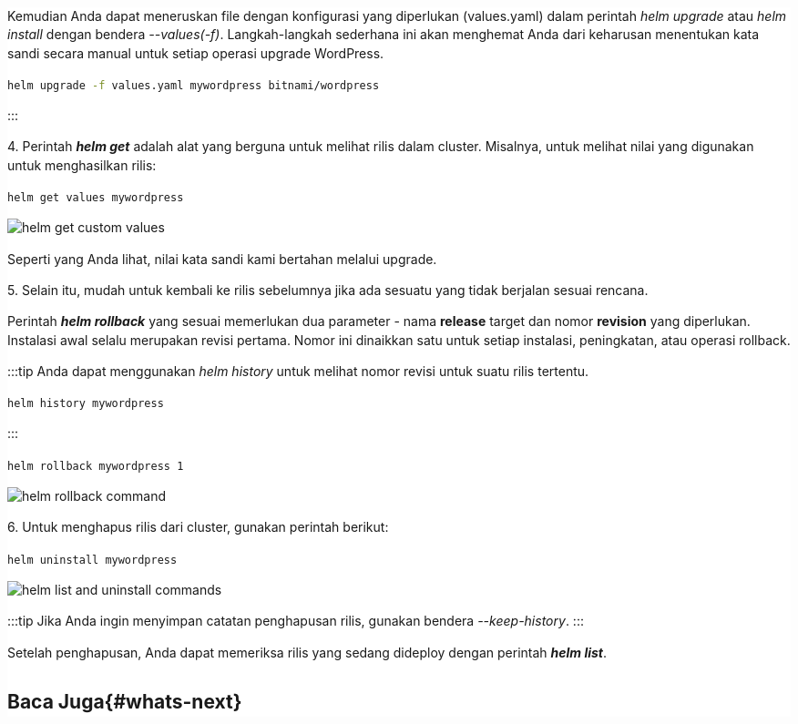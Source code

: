 ```bash
```
Kemudian Anda dapat meneruskan file dengan konfigurasi yang diperlukan (values.yaml) dalam perintah _helm upgrade_ atau _helm install_ dengan bendera _--values(-f)_. Langkah-langkah sederhana ini akan menghemat Anda dari keharusan menentukan kata sandi secara manual untuk setiap operasi upgrade WordPress.
```bash
helm upgrade -f values.yaml mywordpress bitnami/wordpress
```
:::

4\. Perintah _**helm get**_ adalah alat yang berguna untuk melihat rilis dalam cluster. Misalnya, untuk melihat nilai yang digunakan untuk menghasilkan rilis:

```bash
helm get values mywordpress
```

<img src="https://assets.dewacloud.com/dewacloud-docs/kubernetes%20hosting/application%20deployment/Helm%20Integration/15-helm-get-custom-values.png" alt="helm get custom values" max-width="100%"/>

Seperti yang Anda lihat, nilai kata sandi kami bertahan melalui upgrade.

5\. Selain itu, mudah untuk kembali ke rilis sebelumnya jika ada sesuatu yang tidak berjalan sesuai rencana.

Perintah _**helm rollback**_ yang sesuai memerlukan dua parameter - nama **release** target dan nomor **revision** yang diperlukan. Instalasi awal selalu merupakan revisi pertama. Nomor ini dinaikkan satu untuk setiap instalasi, peningkatan, atau operasi rollback.

:::tip
Anda dapat menggunakan _helm history_ untuk melihat nomor revisi untuk suatu rilis tertentu.  
```bash
helm history mywordpress
```
:::

```bash
helm rollback mywordpress 1
```

<img src="https://assets.dewacloud.com/dewacloud-docs/kubernetes%20hosting/application%20deployment/Helm%20Integration/17-helm-rollback-command.png" alt="helm rollback command" max-width="100%"/>

6\. Untuk menghapus rilis dari cluster, gunakan perintah berikut:

```bash
helm uninstall mywordpress
```

<img src="https://assets.dewacloud.com/dewacloud-docs/kubernetes%20hosting/application%20deployment/Helm%20Integration/18-helm-list-and-uninstall-commands.png" alt="helm list and uninstall commands" max-width="100%"/>

:::tip
Jika Anda ingin menyimpan catatan penghapusan rilis, gunakan bendera _--keep-history_.
:::

Setelah penghapusan, Anda dapat memeriksa rilis yang sedang dideploy dengan perintah _**helm list**_.

## Baca Juga{#whats-next}
